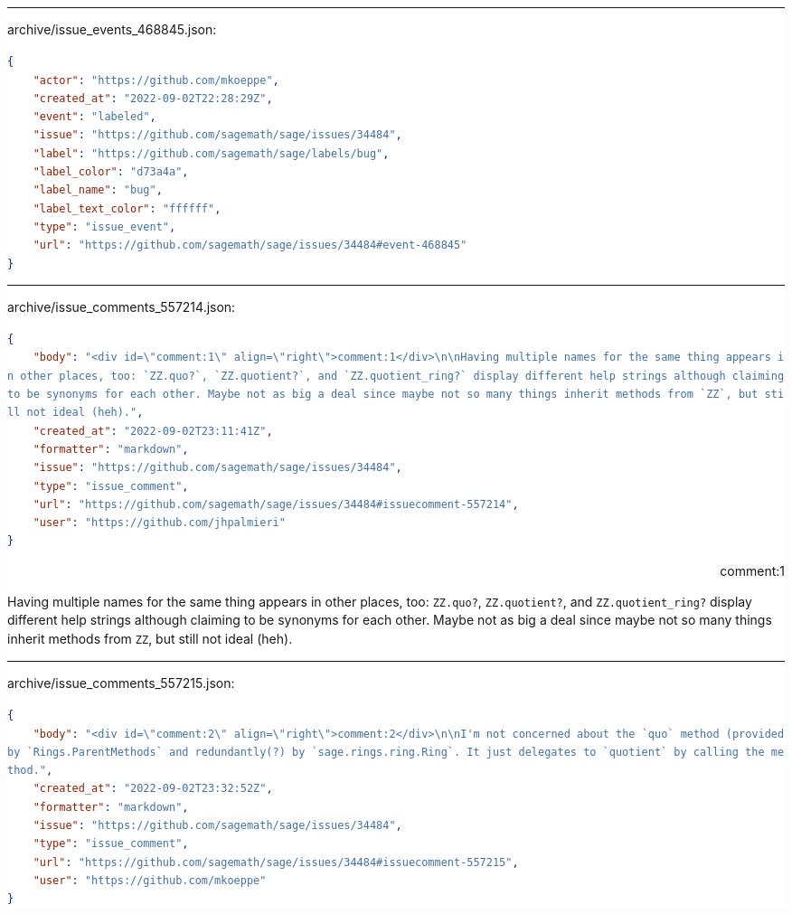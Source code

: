 

---

archive/issue_events_468845.json:
```json
{
    "actor": "https://github.com/mkoeppe",
    "created_at": "2022-09-02T22:28:29Z",
    "event": "labeled",
    "issue": "https://github.com/sagemath/sage/issues/34484",
    "label": "https://github.com/sagemath/sage/labels/bug",
    "label_color": "d73a4a",
    "label_name": "bug",
    "label_text_color": "ffffff",
    "type": "issue_event",
    "url": "https://github.com/sagemath/sage/issues/34484#event-468845"
}
```



---

archive/issue_comments_557214.json:
```json
{
    "body": "<div id=\"comment:1\" align=\"right\">comment:1</div>\n\nHaving multiple names for the same thing appears in other places, too: `ZZ.quo?`, `ZZ.quotient?`, and `ZZ.quotient_ring?` display different help strings although claiming to be synonyms for each other. Maybe not as big a deal since maybe not so many things inherit methods from `ZZ`, but still not ideal (heh).",
    "created_at": "2022-09-02T23:11:41Z",
    "formatter": "markdown",
    "issue": "https://github.com/sagemath/sage/issues/34484",
    "type": "issue_comment",
    "url": "https://github.com/sagemath/sage/issues/34484#issuecomment-557214",
    "user": "https://github.com/jhpalmieri"
}
```

<div id="comment:1" align="right">comment:1</div>

Having multiple names for the same thing appears in other places, too: `ZZ.quo?`, `ZZ.quotient?`, and `ZZ.quotient_ring?` display different help strings although claiming to be synonyms for each other. Maybe not as big a deal since maybe not so many things inherit methods from `ZZ`, but still not ideal (heh).



---

archive/issue_comments_557215.json:
```json
{
    "body": "<div id=\"comment:2\" align=\"right\">comment:2</div>\n\nI'm not concerned about the `quo` method (provided by `Rings.ParentMethods` and redundantly(?) by `sage.rings.ring.Ring`. It just delegates to `quotient` by calling the method.",
    "created_at": "2022-09-02T23:32:52Z",
    "formatter": "markdown",
    "issue": "https://github.com/sagemath/sage/issues/34484",
    "type": "issue_comment",
    "url": "https://github.com/sagemath/sage/issues/34484#issuecomment-557215",
    "user": "https://github.com/mkoeppe"
}
```
